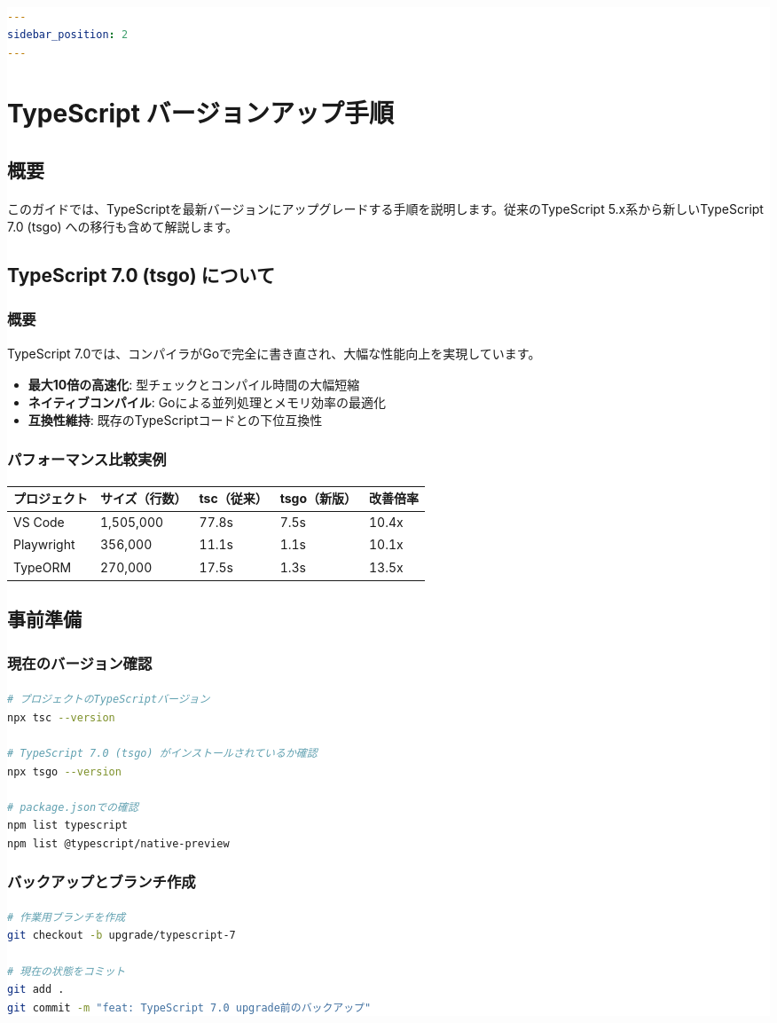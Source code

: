 ```yaml
---
sidebar_position: 2
---
```


# TypeScript バージョンアップ手順

## 概要

このガイドでは、TypeScriptを最新バージョンにアップグレードする手順を説明します。従来のTypeScript 5.x系から新しいTypeScript 7.0 (tsgo) への移行も含めて解説します。

## TypeScript 7.0 (tsgo) について

### 概要
TypeScript 7.0では、コンパイラがGoで完全に書き直され、大幅な性能向上を実現しています。

- **最大10倍の高速化**: 型チェックとコンパイル時間の大幅短縮
- **ネイティブコンパイル**: Goによる並列処理とメモリ効率の最適化
- **互換性維持**: 既存のTypeScriptコードとの下位互換性

### パフォーマンス比較実例
| プロジェクト | サイズ（行数） | tsc（従来） | tsgo（新版） | 改善倍率 |
|-------------|----------------|------------|-------------|---------|
| VS Code | 1,505,000 | 77.8s | 7.5s | 10.4x |
| Playwright | 356,000 | 11.1s | 1.1s | 10.1x |
| TypeORM | 270,000 | 17.5s | 1.3s | 13.5x |

## 事前準備

### 現在のバージョン確認
```bash
# プロジェクトのTypeScriptバージョン
npx tsc --version

# TypeScript 7.0 (tsgo) がインストールされているか確認
npx tsgo --version

# package.jsonでの確認
npm list typescript
npm list @typescript/native-preview
```

### バックアップとブランチ作成
```bash
# 作業用ブランチを作成
git checkout -b upgrade/typescript-7

# 現在の状態をコミット
git add .
git commit -m "feat: TypeScript 7.0 upgrade前のバックアップ"
```
